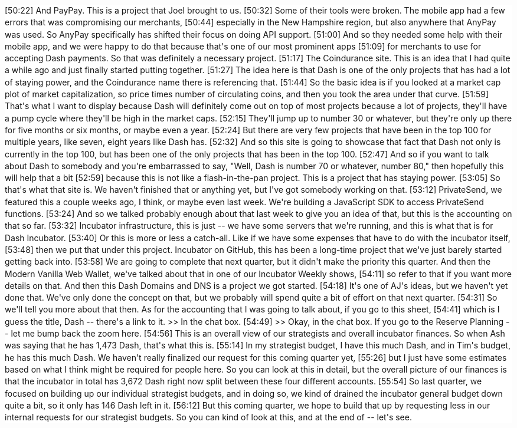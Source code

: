 [50:22] And PayPay. This is a project that Joel brought to us.
[50:32] Some of their tools were broken. The mobile app had a few errors that was compromising our merchants,
[50:44] especially in the New Hampshire region, but also anywhere that AnyPay was used. So AnyPay specifically has shifted their focus on doing API support.
[51:00] And so they needed some help with their mobile app, and we were happy to do that because that's one of our most prominent apps
[51:09] for merchants to use for accepting Dash payments. So that was definitely a necessary project.
[51:17] The Coindurance site. This is an idea that I had quite a while ago and just finally started putting together.
[51:27] The idea here is that Dash is one of the only projects that has had a lot of staying power, and the Coindurance name there is referencing that.
[51:44] So the basic idea is if you looked at a market cap plot of market capitalization, so price times number of circulating coins, and then you took the area under that curve.
[51:59] That's what I want to display because Dash will definitely come out on top of most projects because a lot of projects, they'll have a pump cycle where they'll be high in the market caps.
[52:15] They'll jump up to number 30 or whatever, but they're only up there for five months or six months, or maybe even a year.
[52:24] But there are very few projects that have been in the top 100 for multiple years, like seven, eight years like Dash has.
[52:32] And so this site is going to showcase that fact that Dash not only is currently in the top 100, but has been one of the only projects that has been in the top 100.
[52:47] And so if you want to talk about Dash to somebody and you're embarrassed to say, "Well, Dash is number 70 or whatever, number 80," then hopefully this will help that a bit
[52:59] because this is not like a flash-in-the-pan project. This is a project that has staying power.
[53:05] So that's what that site is. We haven't finished that or anything yet, but I've got somebody working on that.
[53:12] PrivateSend, we featured this a couple weeks ago, I think, or maybe even last week. We're building a JavaScript SDK to access PrivateSend functions.
[53:24] And so we talked probably enough about that last week to give you an idea of that, but this is the accounting on that so far.
[53:32] Incubator infrastructure, this is just -- we have some servers that we're running, and this is what that is for Dash Incubator.
[53:40] Or this is more or less a catch-all. Like if we have some expenses that have to do with the incubator itself,
[53:48] then we put that under this project. Incubator on GitHub, this has been a long-time project that we've just barely started getting back into.
[53:58] We are going to complete that next quarter, but it didn't make the priority this quarter. And then the Modern Vanilla Web Wallet, we've talked about that in one of our Incubator Weekly shows,
[54:11] so refer to that if you want more details on that. And then this Dash Domains and DNS is a project we got started.
[54:18] It's one of AJ's ideas, but we haven't yet done that. We've only done the concept on that, but we probably will spend quite a bit of effort on that next quarter.
[54:31] So we'll tell you more about that then. As for the accounting that I was going to talk about, if you go to this sheet,
[54:41] which is I guess the title, Dash -- there's a link to it. >> In the chat box.
[54:49] >> Okay, in the chat box. If you go to the Reserve Planning -- let me bump back the zoom here.
[54:56] This is an overall view of our strategists and overall incubator finances. So when Ash was saying that he has 1,473 Dash, that's what this is.
[55:14] In my strategist budget, I have this much Dash, and in Tim's budget, he has this much Dash. We haven't really finalized our request for this coming quarter yet,
[55:26] but I just have some estimates based on what I think might be required for people here. So you can look at this in detail, but the overall picture of our finances is that the incubator in total has 3,672 Dash right now split between these four different accounts.
[55:54] So last quarter, we focused on building up our individual strategist budgets, and in doing so, we kind of drained the incubator general budget down quite a bit, so it only has 146 Dash left in it.
[56:12] But this coming quarter, we hope to build that up by requesting less in our internal requests for our strategist budgets. So you can kind of look at this, and at the end of -- let's see.